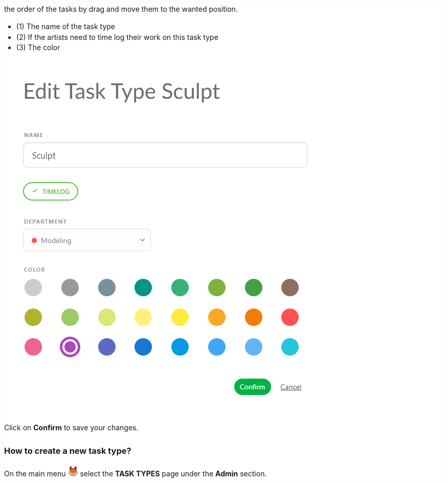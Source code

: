 the order of the tasks by drag and move them to the wanted position.

- (1) The name of the task type
- (2) If the artists need to time log their work on this task type
- (3) The color

![Edit task](../img/getting-started/edit_task.png)

Click on **Confirm** to save your changes.

### How to create a new task type?

On the main menu ![Main menu](../img/getting-started/main_button.png) select
the **TASK TYPES** page under the **Admin** section.
